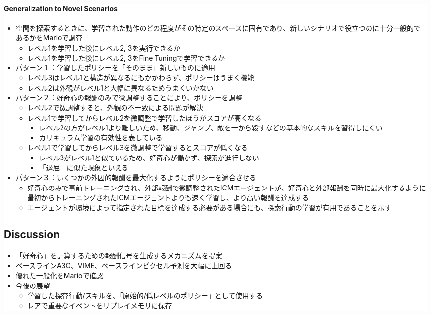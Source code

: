 #### Generalization to Novel Scenarios

- 空間を探索するときに、学習された動作のどの程度がその特定のスペースに固有であり、新しいシナリオで役立つのに十分一般的であるかをMarioで調査
  - レベル1を学習した後にレベル2, 3を実行できるか
  - レベル1を学習した後にレベル2, 3をFine Tuningで学習できるか
- パターン１：学習したポリシーを「そのまま」新しいものに適用
  - レベル3はレベル1と構造が異なるにもかかわらず、ポリシーはうまく機能
  - レベル2は外観がレベル1と大幅に異なるためうまくいかない
- パターン２：好奇心の報酬のみで微調整することにより、ポリシーを調整
  - レベル2で微調整すると、外観の不一致による問題が解決
  - レベル1で学習してからレベル2を微調整で学習したほうがスコアが高くなる
    - レベル2の方がレベル1より難しいため、移動、ジャンプ、敵を一から殺すなどの基本的なスキルを習得しにくい
    - カリキュラム学習の有効性を表している
  - レベル1で学習してからレベル3を微調整で学習するとスコアが低くなる
    - レベル3がレベル1と似ているため、好奇心が働かず、探索が進行しない
    - 「退屈」に似た現象といえる
- パターン３：いくつかの外因的報酬を最大化するようにポリシーを適合させる
  - 好奇心のみで事前トレーニングされ、外部報酬で微調整されたICMエージェントが、好奇心と外部報酬を同時に最大化するように最初からトレーニングされたICMエージェントよりも速く学習し、より高い報酬を達成する
  - エージェントが環境によって指定された目標を達成する必要がある場合にも、探索行動の学習が有用であることを示す

## Discussion

- 「好奇心」を計算するための報酬信号を生成するメカニズムを提案
- ベースラインA3C、VIME、ベースラインピクセル予測を大幅に上回る
- 優れた一般化をMarioで確認
- 今後の展望
  - 学習した探査行動/スキルを、「原始的/低レベルのポリシー」として使用する
  - レアで重要なイベントをリプレイメモリに保存